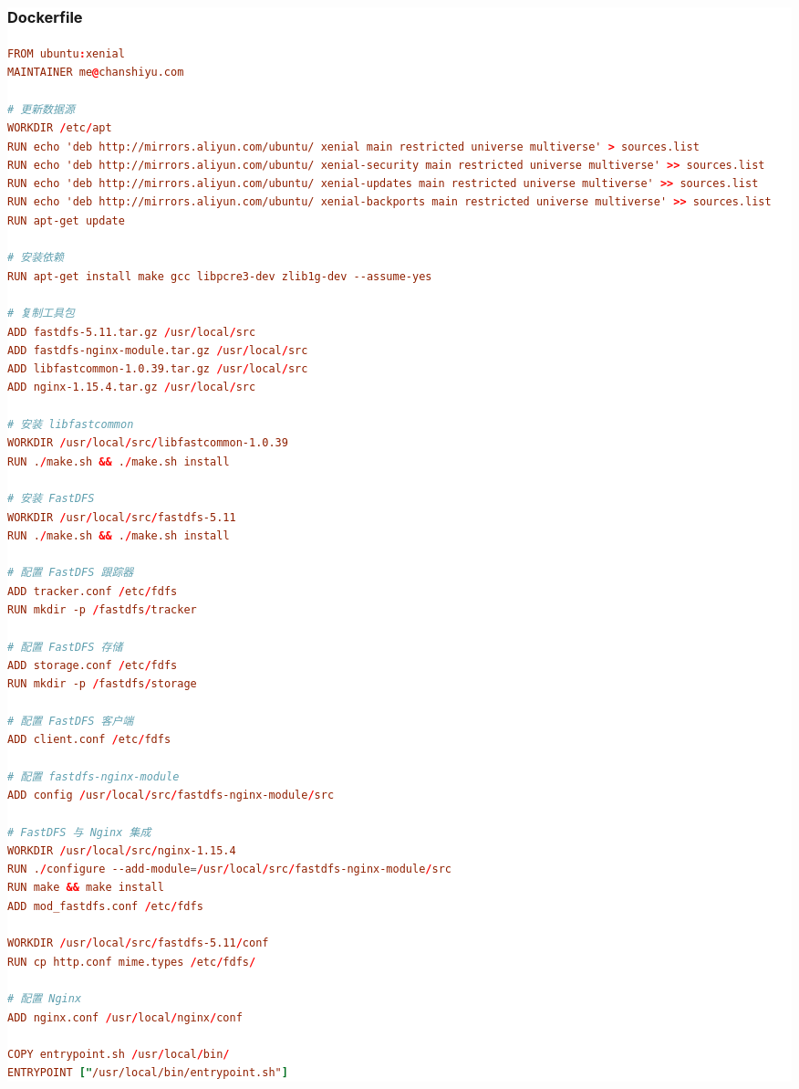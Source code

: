 ### Dockerfile

```conf
FROM ubuntu:xenial
MAINTAINER me@chanshiyu.com

# 更新数据源
WORKDIR /etc/apt
RUN echo 'deb http://mirrors.aliyun.com/ubuntu/ xenial main restricted universe multiverse' > sources.list
RUN echo 'deb http://mirrors.aliyun.com/ubuntu/ xenial-security main restricted universe multiverse' >> sources.list
RUN echo 'deb http://mirrors.aliyun.com/ubuntu/ xenial-updates main restricted universe multiverse' >> sources.list
RUN echo 'deb http://mirrors.aliyun.com/ubuntu/ xenial-backports main restricted universe multiverse' >> sources.list
RUN apt-get update

# 安装依赖
RUN apt-get install make gcc libpcre3-dev zlib1g-dev --assume-yes

# 复制工具包
ADD fastdfs-5.11.tar.gz /usr/local/src
ADD fastdfs-nginx-module.tar.gz /usr/local/src
ADD libfastcommon-1.0.39.tar.gz /usr/local/src
ADD nginx-1.15.4.tar.gz /usr/local/src

# 安装 libfastcommon
WORKDIR /usr/local/src/libfastcommon-1.0.39
RUN ./make.sh && ./make.sh install

# 安装 FastDFS
WORKDIR /usr/local/src/fastdfs-5.11
RUN ./make.sh && ./make.sh install

# 配置 FastDFS 跟踪器
ADD tracker.conf /etc/fdfs
RUN mkdir -p /fastdfs/tracker

# 配置 FastDFS 存储
ADD storage.conf /etc/fdfs
RUN mkdir -p /fastdfs/storage

# 配置 FastDFS 客户端
ADD client.conf /etc/fdfs

# 配置 fastdfs-nginx-module
ADD config /usr/local/src/fastdfs-nginx-module/src

# FastDFS 与 Nginx 集成
WORKDIR /usr/local/src/nginx-1.15.4
RUN ./configure --add-module=/usr/local/src/fastdfs-nginx-module/src
RUN make && make install
ADD mod_fastdfs.conf /etc/fdfs

WORKDIR /usr/local/src/fastdfs-5.11/conf
RUN cp http.conf mime.types /etc/fdfs/

# 配置 Nginx
ADD nginx.conf /usr/local/nginx/conf

COPY entrypoint.sh /usr/local/bin/
ENTRYPOINT ["/usr/local/bin/entrypoint.sh"]
```